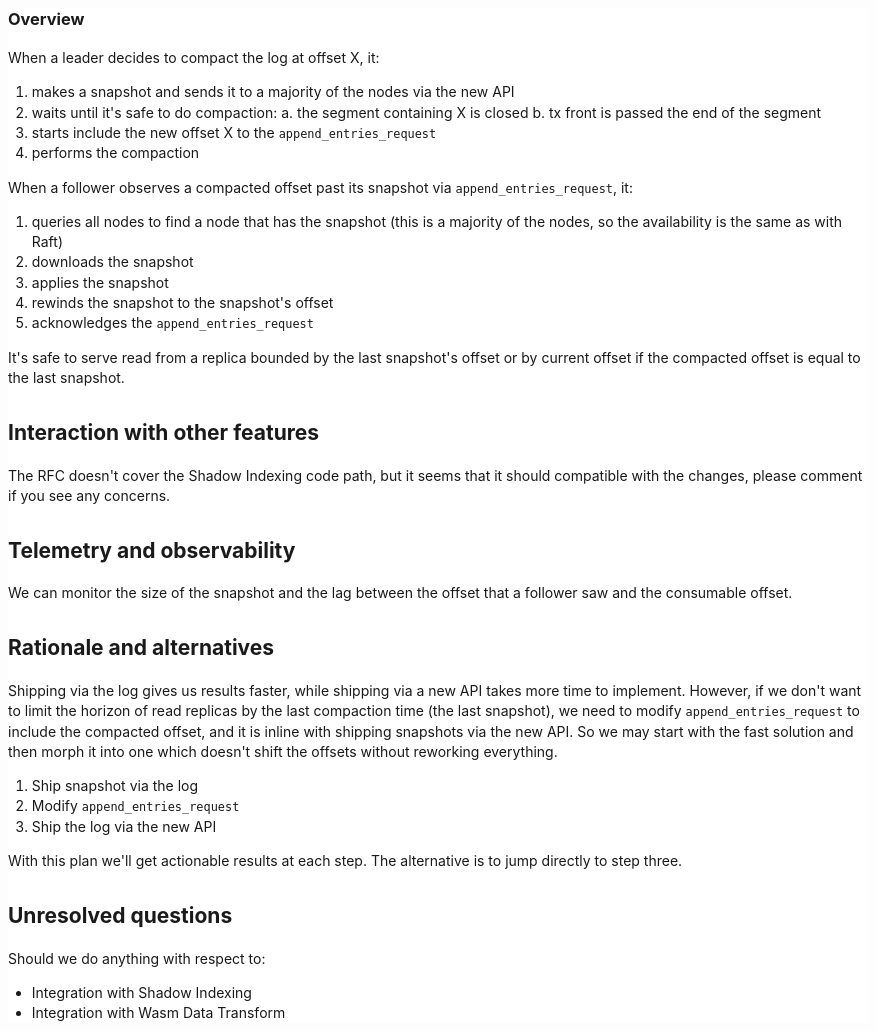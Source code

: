 ### Overview

When a leader decides to compact the log at offset X, it:

  1. makes a snapshot and sends it to a majority of the nodes via the new API
  2. waits until it's safe to do compaction:
    a. the segment containing X is closed
    b. tx front is passed the end of the segment
  3. starts include the new offset X to the `append_entries_request`
  4. performs the compaction
 
When a follower observes a compacted offset past its snapshot via `append_entries_request`, it:

  1. queries all nodes to find a node that has the snapshot (this is a majority of the nodes, so the availability is the same as with Raft)
  2. downloads the snapshot
  3. applies the snapshot
  4. rewinds the snapshot to the snapshot's offset
  5. acknowledges the `append_entries_request`


It's safe to serve read from a replica bounded by the last snapshot's offset or by current offset if the compacted offset is equal to the last snapshot.

## Interaction with other features

The RFC doesn't cover the Shadow Indexing code path, but it seems that it should compatible with the changes, please comment if you see any concerns.

## Telemetry and observability

We can monitor the size of the snapshot and the lag between the offset that a follower saw and the consumable offset.

## Rationale and alternatives

Shipping via the log gives us results faster, while shipping via a new API takes more time to implement. However, if we don't want to limit the horizon of read replicas by the last compaction time (the last snapshot), we need to modify `append_entries_request` to include the compacted offset, and it is inline with shipping snapshots via the new API. So we may start with the fast solution and then morph it into one which doesn't shift the offsets without reworking everything.

  1. Ship snapshot via the log
  2. Modify `append_entries_request`
  3. Ship the log via the new API

With this plan we'll get actionable results at each step. The alternative is to jump directly to step three.

## Unresolved questions

Should we do anything with respect to:
- Integration with Shadow Indexing
- Integration with Wasm Data Transform